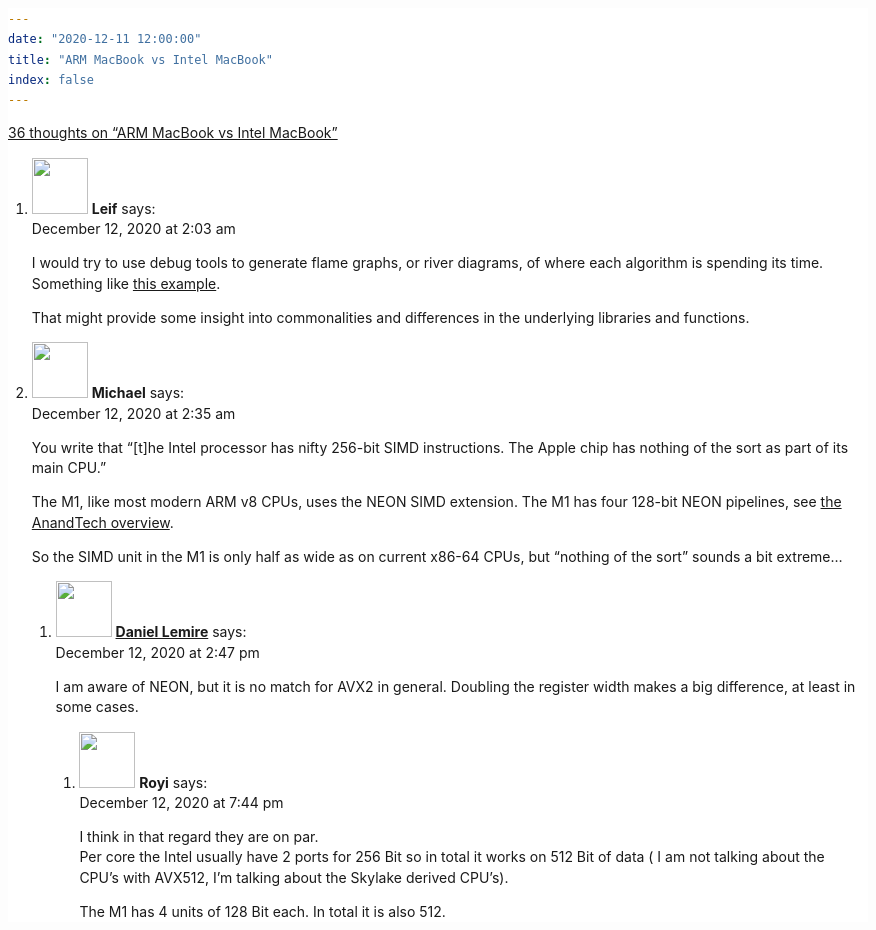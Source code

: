 ```yaml
---
date: "2020-12-11 12:00:00"
title: "ARM MacBook vs Intel MacBook"
index: false
---
```


[36 thoughts on &ldquo;ARM MacBook vs Intel MacBook&rdquo;](/lemire/blog/2020/12-11-arm-macbook-vs-intel-macbook)

<ol class="comment-list">
<li id="comment-561646" class="comment even thread-even depth-1">
<div class="comment-author vcard">
<img alt src="https://secure.gravatar.com/avatar/6c0a386a516bb9ec67a653972c640dac?s=56&#038;d=mm&#038;r=g" srcset="https://secure.gravatar.com/avatar/6c0a386a516bb9ec67a653972c640dac?s=112&#038;d=mm&#038;r=g 2x" class="avatar avatar-56 photo" height="56" width="56" decoding="async" /> <b class="fn">Leif</b> <span class="says">says:</span> </div>
<div class="comment-metadata"><time datetime="2020-12-12T02:03:07+00:00">December 12, 2020 at 2:03 am</time></a> </div>
<div class="comment-content">
<p>I would try to use debug tools to generate flame graphs, or river diagrams, of where each algorithm is spending its time. Something like <a href="http://www.brendangregg.com/FlameGraphs/cpu-mysql-updated.svg" rel="nofollow ugc">this example</a>.</p>
<p>That might provide some insight into commonalities and differences in the underlying libraries and functions.</p>
</div>
</li>
<li id="comment-561652" class="comment odd alt thread-odd thread-alt depth-1 parent">
<div class="comment-author vcard">
<img alt src="https://secure.gravatar.com/avatar/a3974eb09df2608285d98eb1b18a1fdb?s=56&#038;d=mm&#038;r=g" srcset="https://secure.gravatar.com/avatar/a3974eb09df2608285d98eb1b18a1fdb?s=112&#038;d=mm&#038;r=g 2x" class="avatar avatar-56 photo" height="56" width="56" decoding="async" /> <b class="fn">Michael</b> <span class="says">says:</span> </div>
<div class="comment-metadata"><time datetime="2020-12-12T02:35:43+00:00">December 12, 2020 at 2:35 am</time></a> </div>
<div class="comment-content">
<p>You write that &ldquo;[t]he Intel processor has nifty 256-bit SIMD instructions. The Apple chip has nothing of the sort as part of its main CPU.&rdquo;</p>
<p>The M1, like most modern ARM v8 CPUs, uses the NEON SIMD extension. The M1 has four 128-bit NEON pipelines, see <a href="https://www.anandtech.com/show/16226/apple-silicon-m1-a14-deep-dive/2" rel="nofollow ugc">the AnandTech overview</a>.</p>
<p>So the SIMD unit in the M1 is only half as wide as on current x86-64 CPUs, but &ldquo;nothing of the sort&rdquo; sounds a bit extreme&#8230;</p>
</div>
<ol class="children">
<li id="comment-561751" class="comment byuser comment-author-lemire bypostauthor even depth-2 parent">
<div class="comment-author vcard">
<img alt src="https://secure.gravatar.com/avatar/2ca999bef9535950f5b84281a4dab006?s=56&#038;d=mm&#038;r=g" srcset="https://secure.gravatar.com/avatar/2ca999bef9535950f5b84281a4dab006?s=112&#038;d=mm&#038;r=g 2x" class="avatar avatar-56 photo" height="56" width="56" loading="lazy" decoding="async" /> <b class="fn"><a href="https://lemire.me/en/" class="url" rel="ugc">Daniel Lemire</a></b> <span class="says">says:</span> </div>
<div class="comment-metadata"><time datetime="2020-12-12T14:47:12+00:00">December 12, 2020 at 2:47 pm</time></a> </div>
<div class="comment-content">
<p>I am aware of NEON, but it is no match for AVX2 in general. Doubling the register width makes a big difference, at least in some cases.</p>
</div>
<ol class="children">
<li id="comment-561784" class="comment odd alt depth-3 parent">
<div class="comment-author vcard">
<img alt src="https://secure.gravatar.com/avatar/4b9620cb172292493f9c02c8f37c6cc7?s=56&#038;d=mm&#038;r=g" srcset="https://secure.gravatar.com/avatar/4b9620cb172292493f9c02c8f37c6cc7?s=112&#038;d=mm&#038;r=g 2x" class="avatar avatar-56 photo" height="56" width="56" loading="lazy" decoding="async" /> <b class="fn">Royi</b> <span class="says">says:</span> </div>
<div class="comment-metadata"><time datetime="2020-12-12T19:44:40+00:00">December 12, 2020 at 7:44 pm</time></a> </div>
<div class="comment-content">
<p>I think in that regard they are on par.<br/>
Per core the Intel usually have 2 ports for 256 Bit so in total it works on 512 Bit of data ( I am not talking about the CPU&rsquo;s with AVX512, I&rsquo;m talking about the Skylake derived CPU&rsquo;s).</p>
<p>The M1 has 4 units of 128 Bit each. In total it is also 512.<br/>